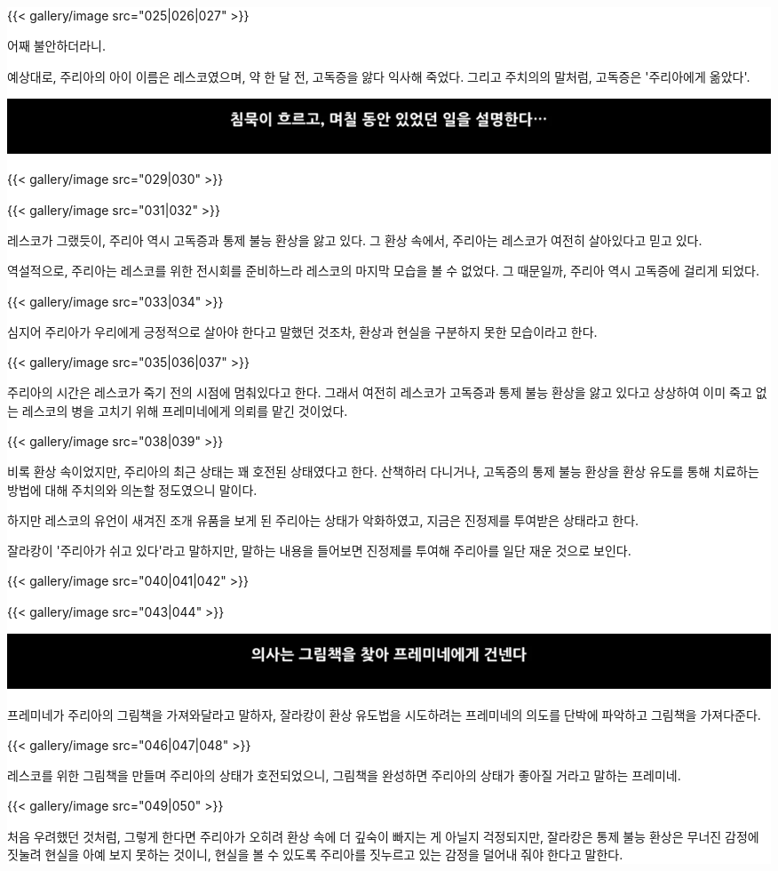 {{< gallery/image src="025|026|027" >}}

어째 불안하더라니.

예상대로, 주리아의 아이 이름은 레스코였으며, 약 한 달 전, 고독증을 앓다 익사해 죽었다. 그리고 주치의의 말처럼, 고독증은 '주리아에게 옮았다'.

![](028.webp)

{{< gallery/image src="029|030" >}}

{{< gallery/image src="031|032" >}}

레스코가 그랬듯이, 주리아 역시 고독증과 통제 불능 환상을 앓고 있다. 그 환상 속에서, 주리아는 레스코가 여전히 살아있다고 믿고 있다.

역설적으로, 주리아는 레스코를 위한 전시회를 준비하느라 레스코의 마지막 모습을 볼 수 없었다. 그 때문일까, 주리아 역시 고독증에 걸리게 되었다.

{{< gallery/image src="033|034" >}}

심지어 주리아가 우리에게 긍정적으로 살아야 한다고 말했던 것조차, 환상과 현실을 구분하지 못한 모습이라고 한다.

{{< gallery/image src="035|036|037" >}}

주리아의 시간은 레스코가 죽기 전의 시점에 멈춰있다고 한다. 그래서 여전히 레스코가 고독증과 통제 불능 환상을 앓고 있다고 상상하여 이미 죽고 없는 레스코의 병을 고치기 위해 프레미네에게 의뢰를 맡긴 것이었다.

{{< gallery/image src="038|039" >}}

비록 환상 속이었지만, 주리아의 최근 상태는 꽤 호전된 상태였다고 한다. 산책하러 다니거나, 고독증의 통제 불능 환상을 환상 유도를 통해 치료하는 방법에 대해 주치의와 의논할 정도였으니 말이다.

하지만 레스코의 유언이 새겨진 조개 유품을 보게 된 주리아는 상태가 악화하였고, 지금은 진정제를 투여받은 상태라고 한다.

잘라캉이 '주리아가 쉬고 있다'라고 말하지만, 말하는 내용을 들어보면 진정제를 투여해 주리아를 일단 재운 것으로 보인다.

{{< gallery/image src="040|041|042" >}}

{{< gallery/image src="043|044" >}}

![](045.webp)

프레미네가 주리아의 그림책을 가져와달라고 말하자, 잘라캉이 환상 유도법을 시도하려는 프레미네의 의도를 단박에 파악하고 그림책을 가져다준다.

{{< gallery/image src="046|047|048" >}}

레스코를 위한 그림책을 만들며 주리아의 상태가 호전되었으니, 그림책을 완성하면 주리아의 상태가 좋아질 거라고 말하는 프레미네.

{{< gallery/image src="049|050" >}}

처음 우려했던 것처럼, 그렇게 한다면 주리아가 오히려 환상 속에 더 깊숙이 빠지는 게 아닐지 걱정되지만, 잘라캉은 통제 불능 환상은 무너진 감정에 짓눌려 현실을 아예 보지 못하는 것이니, 현실을 볼 수 있도록 주리아를 짓누르고 있는 감정을 덜어내 줘야 한다고 말한다.
